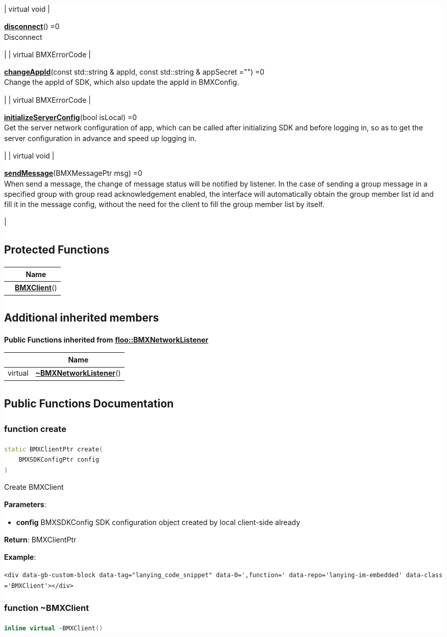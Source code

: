 | virtual void                                                               | <p><a href="classfloo_1_1_b_m_x_client.md#function-disconnect"><strong>disconnect</strong></a>() =0<br>Disconnect</p>                                                                                                                                                                                                                                                                                                                                                                           |
| virtual BMXErrorCode                                                       | <p><a href="classfloo_1_1_b_m_x_client.md#function-changeappid"><strong>changeAppId</strong></a>(const std::string &#x26; appId, const std::string &#x26; appSecret ="") =0<br>Change the appId of SDK, which also update the appId in BMXConfig.</p>                                                                                                                                                                                                                                           |
| virtual BMXErrorCode                                                       | <p><a href="classfloo_1_1_b_m_x_client.md#function-initializeserverconfig"><strong>initializeServerConfig</strong></a>(bool isLocal) =0<br>Get the server network configuration of app, which can be called after initializing SDK and before logging in, so as to get the server configuration in advance and speed up logging in.</p>                                                                                                                                                         |
| virtual void                                                               | <p><a href="classfloo_1_1_b_m_x_client.md#function-sendmessage"><strong>sendMessage</strong></a>(BMXMessagePtr msg) =0<br>When send a message, the change of message status will be notified by listener. In the case of sending a group message in a specified group with group read acknowledgement enabled, the interface will automatically obtain the group member list id and fill it in the message config, without the need for the client to fill the group member list by itself.</p> |

## Protected Functions

|   | Name                                                                      |
| - | ------------------------------------------------------------------------- |
|   | [**BMXClient**](classfloo\_1\_1\_b\_m\_x\_client.md#function-bmxclient)() |

## Additional inherited members

**Public Functions inherited from** [**floo::BMXNetworkListener**](classfloo\_1\_1\_b\_m\_x\_network\_listener.md)

|         | Name                                                                                                       |
| ------- | ---------------------------------------------------------------------------------------------------------- |
| virtual | [**\~BMXNetworkListener**](classfloo\_1\_1\_b\_m\_x\_network\_listener.md#function-\~bmxnetworklistener)() |

## Public Functions Documentation

### function create

```cpp
static BMXClientPtr create(
    BMXSDKConfigPtr config
)
```

Create BMXClient

**Parameters**:

* **config** BMXSDKConfig SDK configuration object created by local client-side already

**Return**: BMXClientPtr

**Example**:

```
<div data-gb-custom-block data-tag="lanying_code_snippet" data-0=',function=' data-repo='lanying-im-embedded' data-class='BMXClient'></div>
```

### function \~BMXClient

```cpp
inline virtual ~BMXClient()
```
